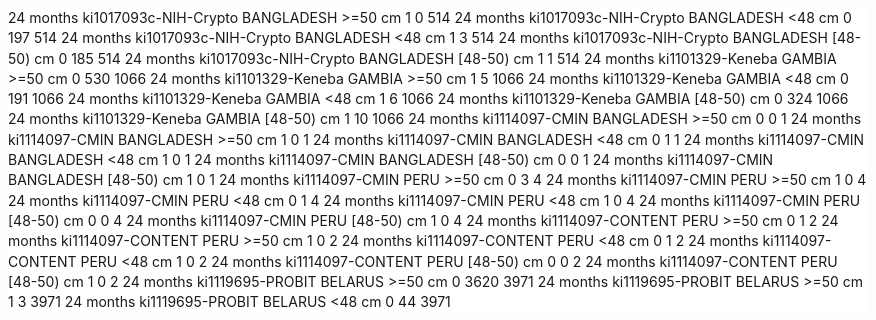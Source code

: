 24 months   ki1017093c-NIH-Crypto      BANGLADESH                     >=50 cm             1        0     514
24 months   ki1017093c-NIH-Crypto      BANGLADESH                     <48 cm              0      197     514
24 months   ki1017093c-NIH-Crypto      BANGLADESH                     <48 cm              1        3     514
24 months   ki1017093c-NIH-Crypto      BANGLADESH                     [48-50) cm          0      185     514
24 months   ki1017093c-NIH-Crypto      BANGLADESH                     [48-50) cm          1        1     514
24 months   ki1101329-Keneba           GAMBIA                         >=50 cm             0      530    1066
24 months   ki1101329-Keneba           GAMBIA                         >=50 cm             1        5    1066
24 months   ki1101329-Keneba           GAMBIA                         <48 cm              0      191    1066
24 months   ki1101329-Keneba           GAMBIA                         <48 cm              1        6    1066
24 months   ki1101329-Keneba           GAMBIA                         [48-50) cm          0      324    1066
24 months   ki1101329-Keneba           GAMBIA                         [48-50) cm          1       10    1066
24 months   ki1114097-CMIN             BANGLADESH                     >=50 cm             0        0       1
24 months   ki1114097-CMIN             BANGLADESH                     >=50 cm             1        0       1
24 months   ki1114097-CMIN             BANGLADESH                     <48 cm              0        1       1
24 months   ki1114097-CMIN             BANGLADESH                     <48 cm              1        0       1
24 months   ki1114097-CMIN             BANGLADESH                     [48-50) cm          0        0       1
24 months   ki1114097-CMIN             BANGLADESH                     [48-50) cm          1        0       1
24 months   ki1114097-CMIN             PERU                           >=50 cm             0        3       4
24 months   ki1114097-CMIN             PERU                           >=50 cm             1        0       4
24 months   ki1114097-CMIN             PERU                           <48 cm              0        1       4
24 months   ki1114097-CMIN             PERU                           <48 cm              1        0       4
24 months   ki1114097-CMIN             PERU                           [48-50) cm          0        0       4
24 months   ki1114097-CMIN             PERU                           [48-50) cm          1        0       4
24 months   ki1114097-CONTENT          PERU                           >=50 cm             0        1       2
24 months   ki1114097-CONTENT          PERU                           >=50 cm             1        0       2
24 months   ki1114097-CONTENT          PERU                           <48 cm              0        1       2
24 months   ki1114097-CONTENT          PERU                           <48 cm              1        0       2
24 months   ki1114097-CONTENT          PERU                           [48-50) cm          0        0       2
24 months   ki1114097-CONTENT          PERU                           [48-50) cm          1        0       2
24 months   ki1119695-PROBIT           BELARUS                        >=50 cm             0     3620    3971
24 months   ki1119695-PROBIT           BELARUS                        >=50 cm             1        3    3971
24 months   ki1119695-PROBIT           BELARUS                        <48 cm              0       44    3971